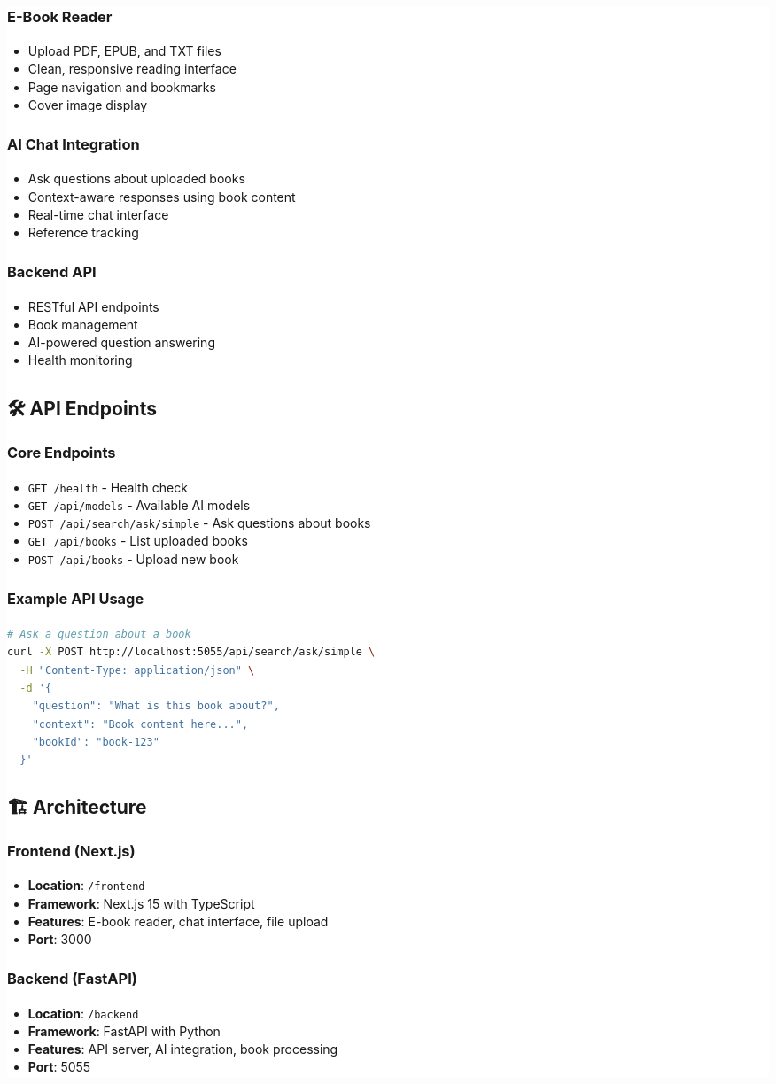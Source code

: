 ### E-Book Reader
- Upload PDF, EPUB, and TXT files
- Clean, responsive reading interface
- Page navigation and bookmarks
- Cover image display

### AI Chat Integration
- Ask questions about uploaded books
- Context-aware responses using book content
- Real-time chat interface
- Reference tracking

### Backend API
- RESTful API endpoints
- Book management
- AI-powered question answering
- Health monitoring

## 🛠️ API Endpoints

### Core Endpoints
- `GET /health` - Health check
- `GET /api/models` - Available AI models
- `POST /api/search/ask/simple` - Ask questions about books
- `GET /api/books` - List uploaded books
- `POST /api/books` - Upload new book

### Example API Usage
```bash
# Ask a question about a book
curl -X POST http://localhost:5055/api/search/ask/simple \
  -H "Content-Type: application/json" \
  -d '{
    "question": "What is this book about?",
    "context": "Book content here...",
    "bookId": "book-123"
  }'
```

## 🏗️ Architecture

### Frontend (Next.js)
- **Location**: `/frontend`
- **Framework**: Next.js 15 with TypeScript
- **Features**: E-book reader, chat interface, file upload
- **Port**: 3000

### Backend (FastAPI)
- **Location**: `/backend`
- **Framework**: FastAPI with Python
- **Features**: API server, AI integration, book processing
- **Port**: 5055
